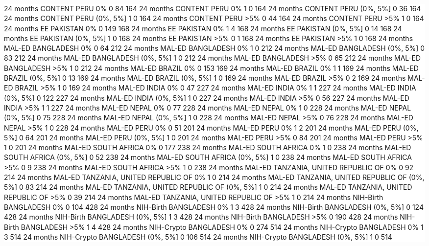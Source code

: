 24 months   CONTENT      PERU                           0%                0       84   164
24 months   CONTENT      PERU                           0%                1        0   164
24 months   CONTENT      PERU                           (0%, 5%]          0       36   164
24 months   CONTENT      PERU                           (0%, 5%]          1        0   164
24 months   CONTENT      PERU                           >5%               0       44   164
24 months   CONTENT      PERU                           >5%               1        0   164
24 months   EE           PAKISTAN                       0%                0      149   168
24 months   EE           PAKISTAN                       0%                1        4   168
24 months   EE           PAKISTAN                       (0%, 5%]          0       14   168
24 months   EE           PAKISTAN                       (0%, 5%]          1        0   168
24 months   EE           PAKISTAN                       >5%               0        1   168
24 months   EE           PAKISTAN                       >5%               1        0   168
24 months   MAL-ED       BANGLADESH                     0%                0       64   212
24 months   MAL-ED       BANGLADESH                     0%                1        0   212
24 months   MAL-ED       BANGLADESH                     (0%, 5%]          0       83   212
24 months   MAL-ED       BANGLADESH                     (0%, 5%]          1        0   212
24 months   MAL-ED       BANGLADESH                     >5%               0       65   212
24 months   MAL-ED       BANGLADESH                     >5%               1        0   212
24 months   MAL-ED       BRAZIL                         0%                0      153   169
24 months   MAL-ED       BRAZIL                         0%                1        1   169
24 months   MAL-ED       BRAZIL                         (0%, 5%]          0       13   169
24 months   MAL-ED       BRAZIL                         (0%, 5%]          1        0   169
24 months   MAL-ED       BRAZIL                         >5%               0        2   169
24 months   MAL-ED       BRAZIL                         >5%               1        0   169
24 months   MAL-ED       INDIA                          0%                0       47   227
24 months   MAL-ED       INDIA                          0%                1        1   227
24 months   MAL-ED       INDIA                          (0%, 5%]          0      122   227
24 months   MAL-ED       INDIA                          (0%, 5%]          1        0   227
24 months   MAL-ED       INDIA                          >5%               0       56   227
24 months   MAL-ED       INDIA                          >5%               1        1   227
24 months   MAL-ED       NEPAL                          0%                0       77   228
24 months   MAL-ED       NEPAL                          0%                1        0   228
24 months   MAL-ED       NEPAL                          (0%, 5%]          0       75   228
24 months   MAL-ED       NEPAL                          (0%, 5%]          1        0   228
24 months   MAL-ED       NEPAL                          >5%               0       76   228
24 months   MAL-ED       NEPAL                          >5%               1        0   228
24 months   MAL-ED       PERU                           0%                0       51   201
24 months   MAL-ED       PERU                           0%                1        2   201
24 months   MAL-ED       PERU                           (0%, 5%]          0       64   201
24 months   MAL-ED       PERU                           (0%, 5%]          1        0   201
24 months   MAL-ED       PERU                           >5%               0       84   201
24 months   MAL-ED       PERU                           >5%               1        0   201
24 months   MAL-ED       SOUTH AFRICA                   0%                0      177   238
24 months   MAL-ED       SOUTH AFRICA                   0%                1        0   238
24 months   MAL-ED       SOUTH AFRICA                   (0%, 5%]          0       52   238
24 months   MAL-ED       SOUTH AFRICA                   (0%, 5%]          1        0   238
24 months   MAL-ED       SOUTH AFRICA                   >5%               0        9   238
24 months   MAL-ED       SOUTH AFRICA                   >5%               1        0   238
24 months   MAL-ED       TANZANIA, UNITED REPUBLIC OF   0%                0       92   214
24 months   MAL-ED       TANZANIA, UNITED REPUBLIC OF   0%                1        0   214
24 months   MAL-ED       TANZANIA, UNITED REPUBLIC OF   (0%, 5%]          0       83   214
24 months   MAL-ED       TANZANIA, UNITED REPUBLIC OF   (0%, 5%]          1        0   214
24 months   MAL-ED       TANZANIA, UNITED REPUBLIC OF   >5%               0       39   214
24 months   MAL-ED       TANZANIA, UNITED REPUBLIC OF   >5%               1        0   214
24 months   NIH-Birth    BANGLADESH                     0%                0      104   428
24 months   NIH-Birth    BANGLADESH                     0%                1        3   428
24 months   NIH-Birth    BANGLADESH                     (0%, 5%]          0      124   428
24 months   NIH-Birth    BANGLADESH                     (0%, 5%]          1        3   428
24 months   NIH-Birth    BANGLADESH                     >5%               0      190   428
24 months   NIH-Birth    BANGLADESH                     >5%               1        4   428
24 months   NIH-Crypto   BANGLADESH                     0%                0      274   514
24 months   NIH-Crypto   BANGLADESH                     0%                1        3   514
24 months   NIH-Crypto   BANGLADESH                     (0%, 5%]          0      106   514
24 months   NIH-Crypto   BANGLADESH                     (0%, 5%]          1        0   514